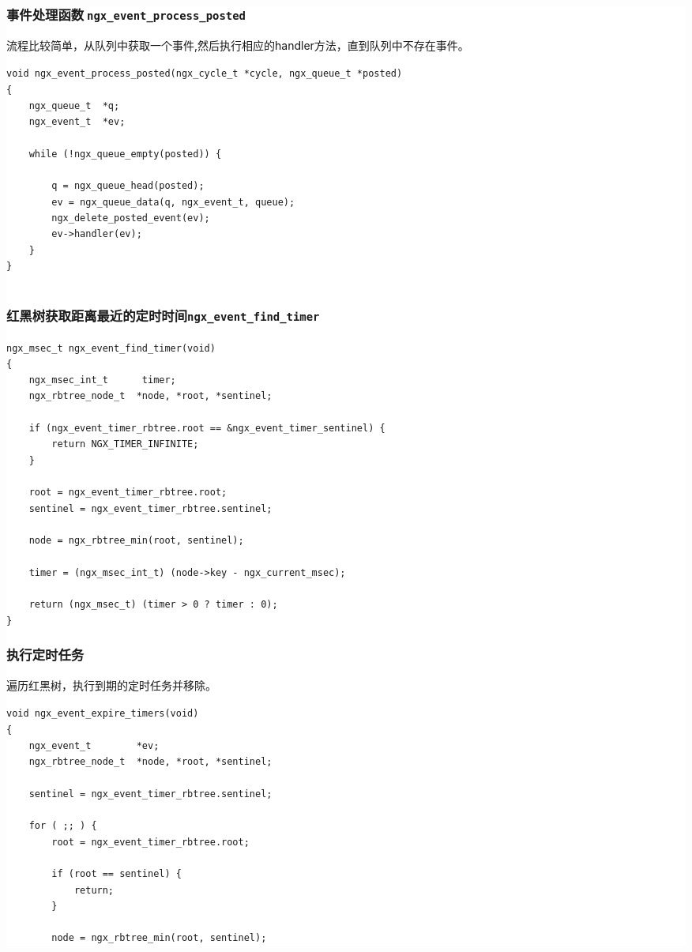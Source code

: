 
### 事件处理函数 `ngx_event_process_posted`

流程比较简单，从队列中获取一个事件,然后执行相应的handler方法，直到队列中不存在事件。

```
void ngx_event_process_posted(ngx_cycle_t *cycle, ngx_queue_t *posted)
{
    ngx_queue_t  *q;
    ngx_event_t  *ev;

    while (!ngx_queue_empty(posted)) {

        q = ngx_queue_head(posted);
        ev = ngx_queue_data(q, ngx_event_t, queue);
        ngx_delete_posted_event(ev);
        ev->handler(ev);
    }
}


```

### 红黑树获取距离最近的定时时间`ngx_event_find_timer`

```
ngx_msec_t ngx_event_find_timer(void)
{
    ngx_msec_int_t      timer;
    ngx_rbtree_node_t  *node, *root, *sentinel;

    if (ngx_event_timer_rbtree.root == &ngx_event_timer_sentinel) {
        return NGX_TIMER_INFINITE;
    }

    root = ngx_event_timer_rbtree.root;
    sentinel = ngx_event_timer_rbtree.sentinel;

    node = ngx_rbtree_min(root, sentinel);

    timer = (ngx_msec_int_t) (node->key - ngx_current_msec);

    return (ngx_msec_t) (timer > 0 ? timer : 0);
}
```

###  执行定时任务
遍历红黑树，执行到期的定时任务并移除。

```
void ngx_event_expire_timers(void)
{
    ngx_event_t        *ev;
    ngx_rbtree_node_t  *node, *root, *sentinel;

    sentinel = ngx_event_timer_rbtree.sentinel;

    for ( ;; ) {
        root = ngx_event_timer_rbtree.root;

        if (root == sentinel) {
            return;
        }

        node = ngx_rbtree_min(root, sentinel);

```